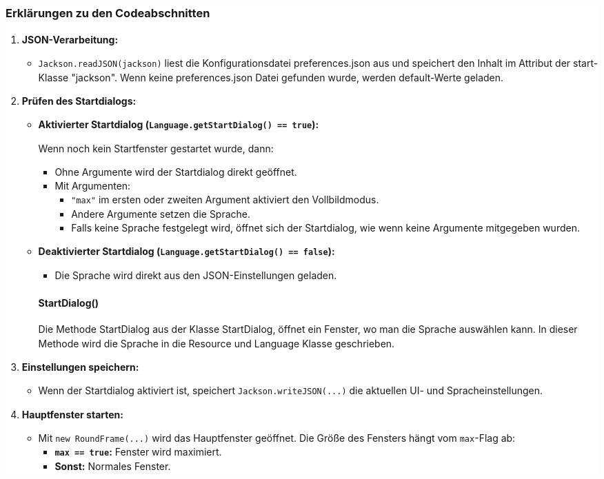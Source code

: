 ### **Erklärungen zu den Codeabschnitten**
1. **JSON-Verarbeitung:**
   - `Jackson.readJSON(jackson)` liest die Konfigurationsdatei preferences.json aus und speichert den Inhalt im Attribut der start-Klasse "jackson". Wenn keine preferences.json Datei gefunden wurde, werden default-Werte geladen.
   
2. **Prüfen des Startdialogs:**
   - **Aktivierter Startdialog (`Language.getStartDialog() == true`):**
     
     Wenn noch kein Startfenster gestartet wurde, dann:
     - Ohne Argumente wird der Startdialog direkt geöffnet.
     - Mit Argumenten:
       - `"max"` im ersten oder zweiten Argument aktiviert den Vollbildmodus.
       - Andere Argumente setzen die Sprache.
       - Falls keine Sprache festgelegt wird, öffnet sich der Startdialog, wie wenn keine Argumente mitgegeben wurden.

   - **Deaktivierter Startdialog (`Language.getStartDialog() == false`):**
     - Die Sprache wird direkt aus den JSON-Einstellungen geladen.

     #### StartDialog()

     Die Methode StartDialog aus der Klasse StartDialog, öffnet ein Fenster, wo man die Sprache auswählen kann. In dieser Methode wird die Sprache in die Resource und Language Klasse geschrieben.

3. **Einstellungen speichern:**
   - Wenn der Startdialog aktiviert ist, speichert `Jackson.writeJSON(...)` die aktuellen UI- und Spracheinstellungen.

4. **Hauptfenster starten:**
   - Mit `new RoundFrame(...)` wird das Hauptfenster geöffnet. Die Größe des Fensters hängt vom `max`-Flag ab:
     - **`max == true`:** Fenster wird maximiert.
     - **Sonst:** Normales Fenster.